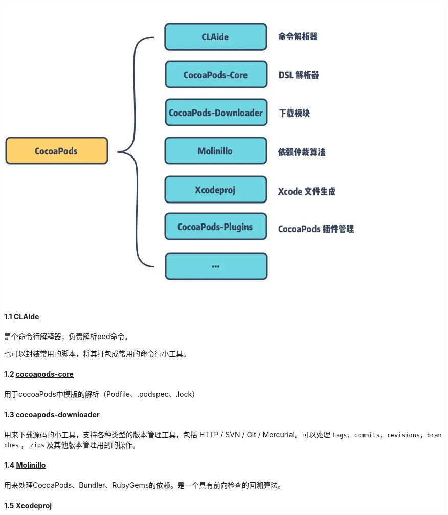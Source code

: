 ![CocoaPods项目的依赖](<../.gitbook/assets/image (6) (1).png>)

#### 1.1 [CLAide](https://github.com/CocoaPods/CLAide)

是个[命令行解释器](https://www.wikiwand.com/en/Command-line\_argument\_parsing)，负责解析pod命令。

也可以封装常用的脚本，将其打包成常用的命令行小工具。

#### 1.2 [cocoapods-core](https://github.com/CocoaPods/Core)

用于cocoaPods中模版的解析（Podfile、.podspec、.lock）

#### 1.3 [cocoapods-downloader](https://github.com/CocoaPods/cocoapods-downloader)

用来下载源码的小工具，支持各种类型的版本管理工具，包括 HTTP / SVN / Git / Mercurial。可以处理 `tags`，`commits`，`revisions`，`branches` ， `zips` 及其他版本管理用到的操作。

#### 1.4 [Molinillo](https://github.com/CocoaPods/Molinillo/blob/master/ARCHITECTURE.md)

用来处理CocoaPods、Bundler、RubyGems的依赖。是一个具有前向检查的回溯算法。

#### 1.5 [Xcodeproj](https://github.com/CocoaPods/Xcodeproj)
